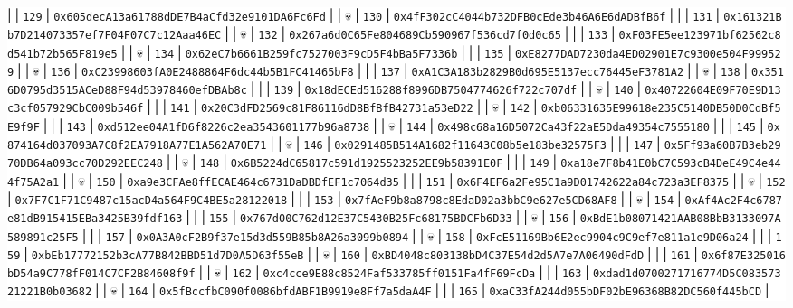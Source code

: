 |  | `129` | `0x605decA13a61788dDE7B4aCfd32e9101DA6Fc6Fd` |
| 💀 | `130` | `0x4fF302cC4044b732DFB0cEde3b46A6E6dADBfB6f` |
|  | `131` | `0x161321Bb7D214073357ef7F04F07C7c12Aaa46EC` |
| 💀 | `132` | `0x267a6d0C65Fe804689Cb590967f536cd7f0d0c65` |
|  | `133` | `0xF03FE5ee123971bf62562c8d541b72b565F819e5` |
| 💀 | `134` | `0x62eC7b6661B259fc7527003F9cD5F4bBa5F7336b` |
|  | `135` | `0xE8277DAD7230da4ED02901E7c9300e504F999529` |
| 💀 | `136` | `0xC23998603fA0E2488864F6dc44b5B1FC41465bF8` |
|  | `137` | `0xA1C3A183b2829B0d695E5137ecc76445eF3781A2` |
| 💀 | `138` | `0x3516D0795d3515ACeD88F94d53978460efDBAb8c` |
|  | `139` | `0x18dECEd516288f8996DB7504774626f722c707df` |
| 💀 | `140` | `0x40722604E09F70E9D13c3cf057929CbC009b546f` |
|  | `141` | `0x20C3dFD2569c81F86116dD8BfBfB42731a53eD22` |
| 💀 | `142` | `0xb06331635E99618e235C5140DB50D0CdBf5E9f9F` |
|  | `143` | `0xd512ee04A1fD6f8226c2ea3543601177b96a8738` |
| 💀 | `144` | `0x498c68a16D5072Ca43f22aE5Dda49354c7555180` |
|  | `145` | `0x874164d037093A7C8f2EA7918A77E1A562A70E71` |
| 💀 | `146` | `0x0291485B514A1682f11643C08b5e183be32575F3` |
|  | `147` | `0x5Ff93a60B7B3eb2970DB64a093cc70D292EEC248` |
| 💀 | `148` | `0x6B5224dC65817c591d1925523252EE9b58391E0F` |
|  | `149` | `0xa18e7F8b41E0bC7C593cB4DeE49C4e444f75A2a1` |
| 💀 | `150` | `0xa9e3CFAe8ffECAE464c6731DaDBDfEF1c7064d35` |
|  | `151` | `0x6F4EF6a2Fe95C1a9D01742622a84c723a3EF8375` |
| 💀 | `152` | `0x7F7C1F71C9487c15acD4a564F9C4BE5a28122018` |
|  | `153` | `0x7fAeF9b8a8798c8EdaD02a3bbC9e627e5CD68AF8` |
| 💀 | `154` | `0xAf4Ac2F4c6787e81dB915415EBa3425B39fdf163` |
|  | `155` | `0x767d00C762d12E37C5430B25Fc68175BDCFb6D33` |
| 💀 | `156` | `0xBdE1b08071421AAB08BbB3133097A589891c25F5` |
|  | `157` | `0x0A3A0cF2B9f37e15d3d559B85b8A26a3099b0894` |
| 💀 | `158` | `0xFcE51169Bb6E2ec9904c9C9ef7e811a1e9D06a24` |
|  | `159` | `0xbEb17772152b3cA77B842BBD51d7D0A5D63f55eB` |
| 💀 | `160` | `0xBD4048c803138bD4C37E54d2d5A7e7A06490dFdD` |
|  | `161` | `0x6f87E325016bD54a9C778fF014C7CF2B84608f9f` |
| 💀 | `162` | `0xc4cce9E88c8524Faf533785ff0151Fa4fF69FcDa` |
|  | `163` | `0xdad1d0700271716774D5C08357321221B0b03682` |
| 💀 | `164` | `0x5fBccfbC090f0086bfdABF1B9919e8Ff7a5daA4F` |
|  | `165` | `0xaC33fA244d055bDF02bE96368B82DC560f445bCD` |